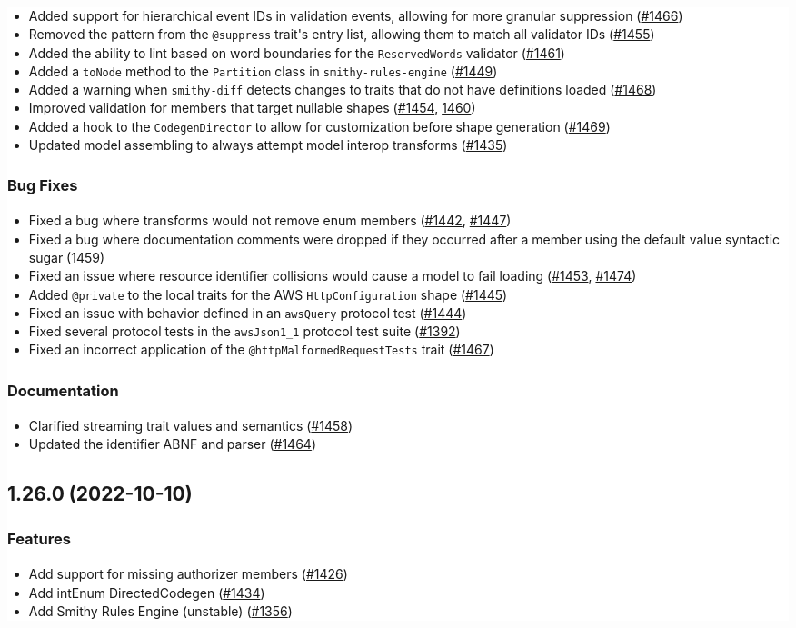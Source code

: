 - Added support for hierarchical event IDs in validation events, allowing for
  more granular suppression
  ([#1466](https://github.com/awslabs/smithy/pull/1466))
- Removed the pattern from the `@suppress` trait's entry list, allowing them to
  match all validator IDs ([#1455](https://github.com/awslabs/smithy/pull/1455))
- Added the ability to lint based on word boundaries for the `ReservedWords`
  validator ([#1461](https://github.com/awslabs/smithy/pull/1461))
- Added a `toNode` method to the `Partition` class in `smithy-rules-engine`
  ([#1449](https://github.com/awslabs/smithy/pull/1449))
- Added a warning when `smithy-diff` detects changes to traits that do not have
  definitions loaded ([#1468](https://github.com/awslabs/smithy/pull/1468))
- Improved validation for members that target nullable shapes
  ([#1454](https://github.com/awslabs/smithy/pull/1454),
  [1460](https://github.com/awslabs/smithy/pull/1460))
- Added a hook to the `CodegenDirector` to allow for customization before shape
  generation ([#1469](https://github.com/awslabs/smithy/pull/1469))
- Updated model assembling to always attempt model interop transforms
  ([#1435](https://github.com/awslabs/smithy/pull/1435))

### Bug Fixes

- Fixed a bug where transforms would not remove enum members
  ([#1442](https://github.com/awslabs/smithy/pull/1442),
  [#1447](https://github.com/awslabs/smithy/pull/1447))
- Fixed a bug where documentation comments were dropped if they occurred after a
  member using the default value syntactic sugar
  ([1459](https://github.com/awslabs/smithy/pull/1459))
- Fixed an issue where resource identifier collisions would cause a model to
  fail loading ([#1453](https://github.com/awslabs/smithy/pull/1453),
  [#1474](https://github.com/awslabs/smithy/pull/1474))
- Added `@private` to the local traits for the AWS `HttpConfiguration` shape
  ([#1445](https://github.com/awslabs/smithy/pull/1445))
- Fixed an issue with behavior defined in an `awsQuery` protocol test
  ([#1444](https://github.com/awslabs/smithy/pull/1444))
- Fixed several protocol tests in the `awsJson1_1` protocol test suite
  ([#1392](https://github.com/awslabs/smithy/pull/1392))
- Fixed an incorrect application of the `@httpMalformedRequestTests` trait
  ([#1467](https://github.com/awslabs/smithy/pull/1467))

### Documentation

- Clarified streaming trait values and semantics
  ([#1458](https://github.com/awslabs/smithy/pull/1458))
- Updated the identifier ABNF and parser
  ([#1464](https://github.com/awslabs/smithy/pull/1464))

## 1.26.0 (2022-10-10)

### Features

- Add support for missing authorizer members
  ([#1426](https://github.com/awslabs/smithy/pull/1426))
- Add intEnum DirectedCodegen
  ([#1434](https://github.com/awslabs/smithy/pull/1434))
- Add Smithy Rules Engine (unstable)
  ([#1356](https://github.com/awslabs/smithy/pull/1356))
